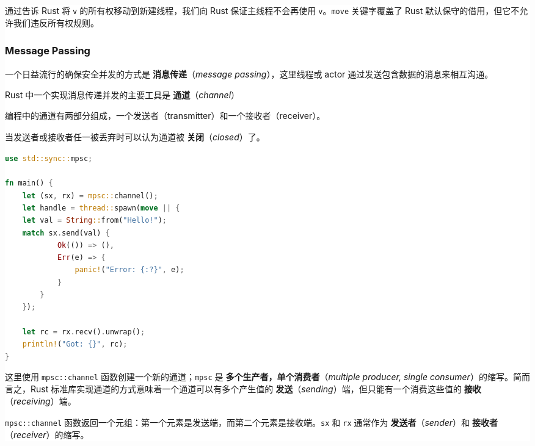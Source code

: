 通过告诉 Rust 将 `v` 的所有权移动到新建线程，我们向 Rust 保证主线程不会再使用 `v`。`move` 关键字覆盖了 Rust 默认保守的借用，但它不允许我们违反所有权规则。



### Message Passing

一个日益流行的确保安全并发的方式是 **消息传递**（*message passing*），这里线程或 actor 通过发送包含数据的消息来相互沟通。

Rust 中一个实现消息传递并发的主要工具是 **通道**（*channel*）

编程中的通道有两部分组成，一个发送者（transmitter）和一个接收者（receiver）。

当发送者或接收者任一被丢弃时可以认为通道被 **关闭**（*closed*）了。

```rust
use std::sync::mpsc;

fn main() {
    let (sx, rx) = mpsc::channel();
    let handle = thread::spawn(move || {
    let val = String::from("Hello!");
    match sx.send(val) {
            Ok(()) => (),
            Err(e) => {
                panic!("Error: {:?}", e);
            }
        }
    });

    let rc = rx.recv().unwrap();
    println!("Got: {}", rc);
}
```

这里使用 `mpsc::channel` 函数创建一个新的通道；`mpsc` 是 **多个生产者，单个消费者**（*multiple producer, single consumer*）的缩写。简而言之，Rust 标准库实现通道的方式意味着一个通道可以有多个产生值的 **发送**（*sending*）端，但只能有一个消费这些值的 **接收**（*receiving*）端。

`mpsc::channel` 函数返回一个元组：第一个元素是发送端，而第二个元素是接收端。`sx` 和 `rx` 通常作为 **发送者**（*sender*）和 **接收者**（*receiver*）的缩写。

